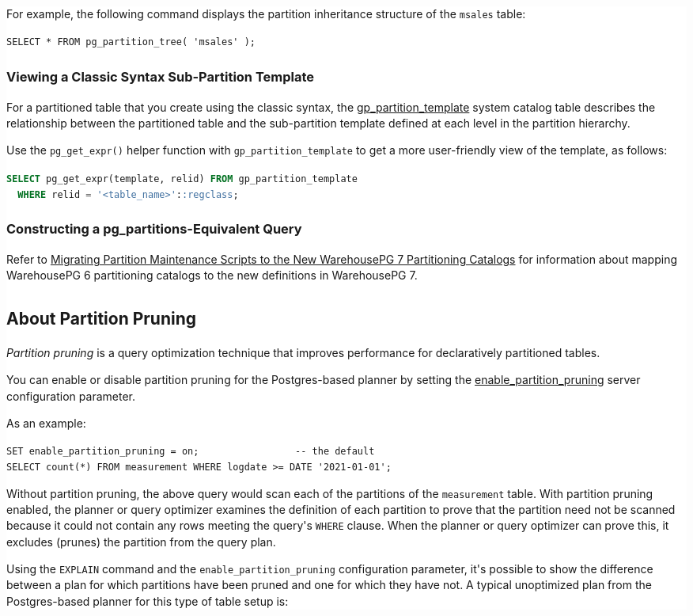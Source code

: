 For example, the following command displays the partition inheritance structure of the `msales` table:

```
SELECT * FROM pg_partition_tree( 'msales' );
```

### <a id="topic76classic"></a>Viewing a Classic Syntax Sub-Partition Template

For a partitioned table that you create using the classic syntax, the [gp_partition_template](../../ref_guide/system_catalogs/gp_partition_template.html) system catalog table describes the relationship between the partitioned table and the sub-partition template defined at each level in the partition hierarchy.

Use the `pg_get_expr()` helper function with `gp_partition_template` to get a more user-friendly view of the template, as follows:

``` sql
SELECT pg_get_expr(template, relid) FROM gp_partition_template 
  WHERE relid = '<table_name>'::regclass;
```

### <a id="topic76classic"></a>Constructing a pg_partitions-Equivalent Query

Refer to [Migrating Partition Maintenance Scripts to the New WarehousePG 7 Partitioning Catalogs](../../install_guide/migrate-classic-partitioning.html) for information about mapping WarehousePG 6 partitioning catalogs to the new definitions in WarehousePG 7.

## <a id="prune"></a>About Partition Pruning

*Partition pruning* is a query optimization technique that improves performance for declaratively partitioned tables.

You can enable or disable partition pruning for the Postgres-based planner by setting the [enable_partition_pruning](../../ref_guide/config_params/guc-list.html#enable_partition_pruning) server configuration parameter.

As an example:

```
SET enable_partition_pruning = on;                 -- the default
SELECT count(*) FROM measurement WHERE logdate >= DATE '2021-01-01';
```

Without partition pruning, the above query would scan each of the partitions of the `measurement` table. With partition pruning enabled, the planner or query optimizer examines the definition of each partition to prove that the partition need not be scanned because it could not contain any rows meeting the query's `WHERE` clause. When the planner or query optimizer can prove this, it excludes (prunes) the partition from the query plan.

Using the `EXPLAIN` command and the `enable_partition_pruning` configuration parameter, it's possible to show the difference between a plan for which partitions have been pruned and one for which they have not. A typical unoptimized plan from the Postgres-based planner for this type of table setup is:
